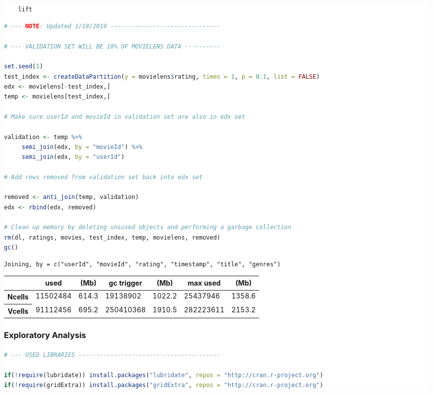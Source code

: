         lift
    



```R
# --- NOTE: Updated 1/18/2019 -------------------------------

# --- VALIDATION SET WILL BE 10% OF MOVIELENS DATA ----------

set.seed(1)
test_index <- createDataPartition(y = movielens$rating, times = 1, p = 0.1, list = FALSE)
edx <- movielens[-test_index,]
temp <- movielens[test_index,]

# Make sure userId and movieId in validation set are also in edx set

validation <- temp %>% 
     semi_join(edx, by = "movieId") %>%
     semi_join(edx, by = "userId")

# Add rows removed from validation set back into edx set

removed <- anti_join(temp, validation)
edx <- rbind(edx, removed)

# Clean up memory by deleting unsused objects and performing a garbage collection 
rm(dl, ratings, movies, test_index, temp, movielens, removed)
gc()
```

    Joining, by = c("userId", "movieId", "rating", "timestamp", "title", "genres")



<table>
<thead><tr><th></th><th scope=col>used</th><th scope=col>(Mb)</th><th scope=col>gc trigger</th><th scope=col>(Mb)</th><th scope=col>max used</th><th scope=col>(Mb)</th></tr></thead>
<tbody>
	<tr><th scope=row>Ncells</th><td>11502484 </td><td>614.3    </td><td> 19138902</td><td>1022.2   </td><td> 25437946</td><td>1358.6   </td></tr>
	<tr><th scope=row>Vcells</th><td>91112456 </td><td>695.2    </td><td>250410368</td><td>1910.5   </td><td>282223611</td><td>2153.2   </td></tr>
</tbody>
</table>



### Exploratory Analysis


```R
# --- USED LIBRARIES ----------------------------------------

if(!require(lubridate)) install.packages("lubridate", repos = "http://cran.r-project.org")
if(!require(gridExtra)) install.packages("gridExtra", repos = "http://cran.r-project.org")
```
